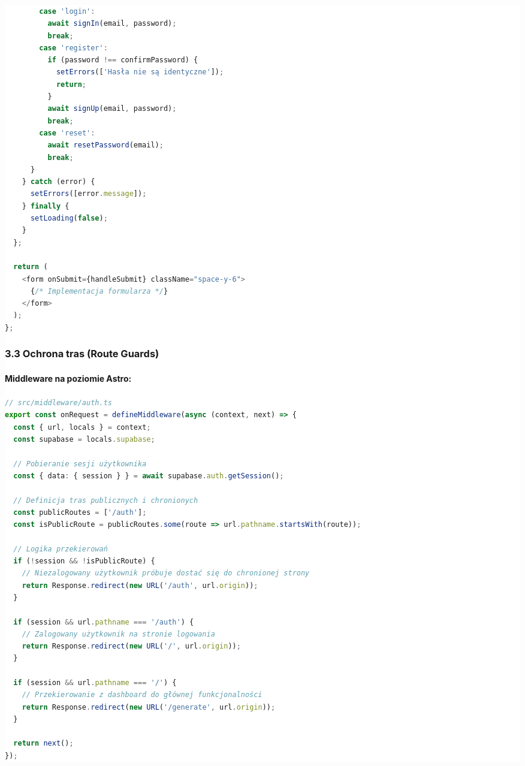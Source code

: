 ```typescript
        case 'login':
          await signIn(email, password);
          break;
        case 'register':
          if (password !== confirmPassword) {
            setErrors(['Hasła nie są identyczne']);
            return;
          }
          await signUp(email, password);
          break;
        case 'reset':
          await resetPassword(email);
          break;
      }
    } catch (error) {
      setErrors([error.message]);
    } finally {
      setLoading(false);
    }
  };

  return (
    <form onSubmit={handleSubmit} className="space-y-6">
      {/* Implementacja formularza */}
    </form>
  );
};
```

### 3.3 Ochrona tras (Route Guards)

#### Middleware na poziomie Astro:
```typescript
// src/middleware/auth.ts
export const onRequest = defineMiddleware(async (context, next) => {
  const { url, locals } = context;
  const supabase = locals.supabase;
  
  // Pobieranie sesji użytkownika
  const { data: { session } } = await supabase.auth.getSession();
  
  // Definicja tras publicznych i chronionych
  const publicRoutes = ['/auth'];
  const isPublicRoute = publicRoutes.some(route => url.pathname.startsWith(route));
  
  // Logika przekierowań
  if (!session && !isPublicRoute) {
    // Niezalogowany użytkownik próbuje dostać się do chronionej strony
    return Response.redirect(new URL('/auth', url.origin));
  }
  
  if (session && url.pathname === '/auth') {
    // Zalogowany użytkownik na stronie logowania
    return Response.redirect(new URL('/', url.origin));
  }
  
  if (session && url.pathname === '/') {
    // Przekierowanie z dashboard do głównej funkcjonalności
    return Response.redirect(new URL('/generate', url.origin));
  }
  
  return next();
});
```